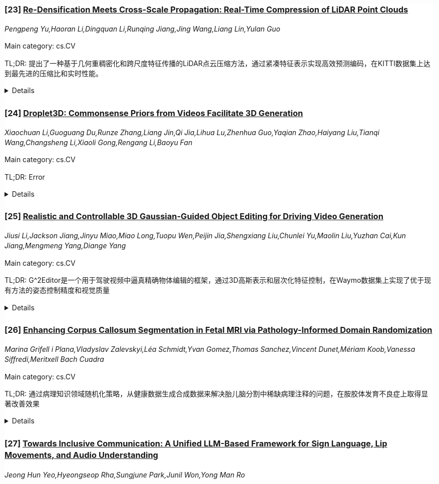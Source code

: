 ### [23] [Re-Densification Meets Cross-Scale Propagation: Real-Time Compression of LiDAR Point Clouds](https://arxiv.org/abs/2508.20466)
*Pengpeng Yu,Haoran Li,Dingquan Li,Runqing Jiang,Jing Wang,Liang Lin,Yulan Guo*

Main category: cs.CV

TL;DR: 提出了一种基于几何重稠密化和跨尺度特征传播的LiDAR点云压缩方法，通过紧凑特征表示实现高效预测编码，在KITTI数据集上达到最先进的压缩比和实时性能。


<details><summary>Details</summary></details>


### [24] [Droplet3D: Commonsense Priors from Videos Facilitate 3D Generation](https://arxiv.org/abs/2508.20470)
*Xiaochuan Li,Guoguang Du,Runze Zhang,Liang Jin,Qi Jia,Lihua Lu,Zhenhua Guo,Yaqian Zhao,Haiyang Liu,Tianqi Wang,Changsheng Li,Xiaoli Gong,Rengang Li,Baoyu Fan*

Main category: cs.CV

TL;DR: Error


<details><summary>Details</summary></details>


### [25] [Realistic and Controllable 3D Gaussian-Guided Object Editing for Driving Video Generation](https://arxiv.org/abs/2508.20471)
*Jiusi Li,Jackson Jiang,Jinyu Miao,Miao Long,Tuopu Wen,Peijin Jia,Shengxiang Liu,Chunlei Yu,Maolin Liu,Yuzhan Cai,Kun Jiang,Mengmeng Yang,Diange Yang*

Main category: cs.CV

TL;DR: G^2Editor是一个用于驾驶视频中逼真精确物体编辑的框架，通过3D高斯表示和层次化特征控制，在Waymo数据集上实现了优于现有方法的姿态控制精度和视觉质量


<details><summary>Details</summary></details>


### [26] [Enhancing Corpus Callosum Segmentation in Fetal MRI via Pathology-Informed Domain Randomization](https://arxiv.org/abs/2508.20475)
*Marina Grifell i Plana,Vladyslav Zalevskyi,Léa Schmidt,Yvan Gomez,Thomas Sanchez,Vincent Dunet,Mériam Koob,Vanessa Siffredi,Meritxell Bach Cuadra*

Main category: cs.CV

TL;DR: 通过病理知识领域随机化策略，从健康数据生成合成数据来解决胎儿脑分割中稀缺病理注释的问题，在胺胶体发育不良症上取得显著改善效果


<details><summary>Details</summary></details>


### [27] [Towards Inclusive Communication: A Unified LLM-Based Framework for Sign Language, Lip Movements, and Audio Understanding](https://arxiv.org/abs/2508.20476)
*Jeong Hun Yeo,Hyeongseop Rha,Sungjune Park,Junil Won,Yong Man Ro*

